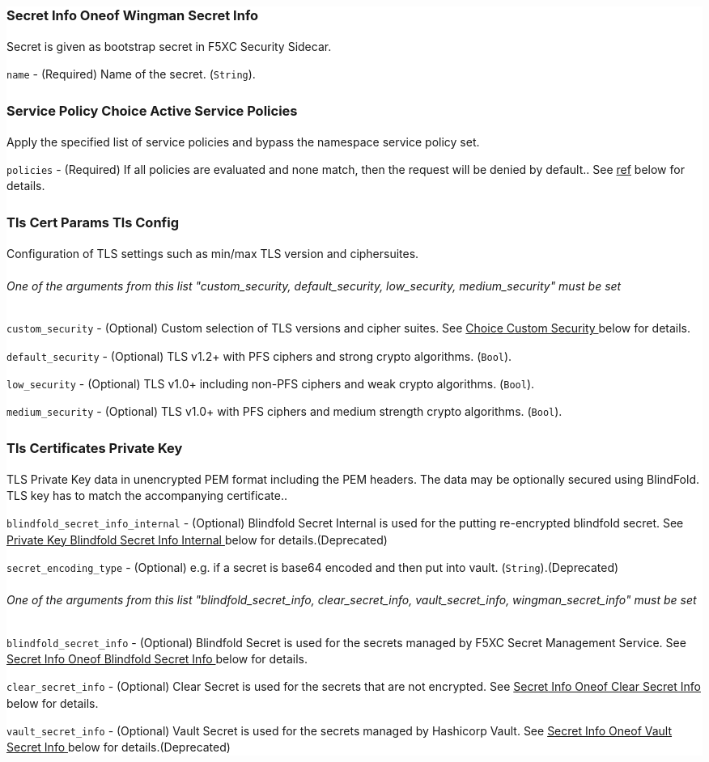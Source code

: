 ### Secret Info Oneof Wingman Secret Info

Secret is given as bootstrap secret in F5XC Security Sidecar.

`name` - (Required) Name of the secret. (`String`).

### Service Policy Choice Active Service Policies

Apply the specified list of service policies and bypass the namespace service policy set.

`policies` - (Required) If all policies are evaluated and none match, then the request will be denied by default.. See [ref](#ref) below for details.

### Tls Cert Params Tls Config

Configuration of TLS settings such as min/max TLS version and ciphersuites.

###### One of the arguments from this list "custom_security, default_security, low_security, medium_security" must be set

`custom_security` - (Optional) Custom selection of TLS versions and cipher suites. See [Choice Custom Security ](#choice-custom-security) below for details.

`default_security` - (Optional) TLS v1.2+ with PFS ciphers and strong crypto algorithms. (`Bool`).

`low_security` - (Optional) TLS v1.0+ including non-PFS ciphers and weak crypto algorithms. (`Bool`).

`medium_security` - (Optional) TLS v1.0+ with PFS ciphers and medium strength crypto algorithms. (`Bool`).

### Tls Certificates Private Key

TLS Private Key data in unencrypted PEM format including the PEM headers. The data may be optionally secured using BlindFold. TLS key has to match the accompanying certificate..

`blindfold_secret_info_internal` - (Optional) Blindfold Secret Internal is used for the putting re-encrypted blindfold secret. See [Private Key Blindfold Secret Info Internal ](#private-key-blindfold-secret-info-internal) below for details.(Deprecated)

`secret_encoding_type` - (Optional) e.g. if a secret is base64 encoded and then put into vault. (`String`).(Deprecated)

###### One of the arguments from this list "blindfold_secret_info, clear_secret_info, vault_secret_info, wingman_secret_info" must be set

`blindfold_secret_info` - (Optional) Blindfold Secret is used for the secrets managed by F5XC Secret Management Service. See [Secret Info Oneof Blindfold Secret Info ](#secret-info-oneof-blindfold-secret-info) below for details.

`clear_secret_info` - (Optional) Clear Secret is used for the secrets that are not encrypted. See [Secret Info Oneof Clear Secret Info ](#secret-info-oneof-clear-secret-info) below for details.

`vault_secret_info` - (Optional) Vault Secret is used for the secrets managed by Hashicorp Vault. See [Secret Info Oneof Vault Secret Info ](#secret-info-oneof-vault-secret-info) below for details.(Deprecated)
